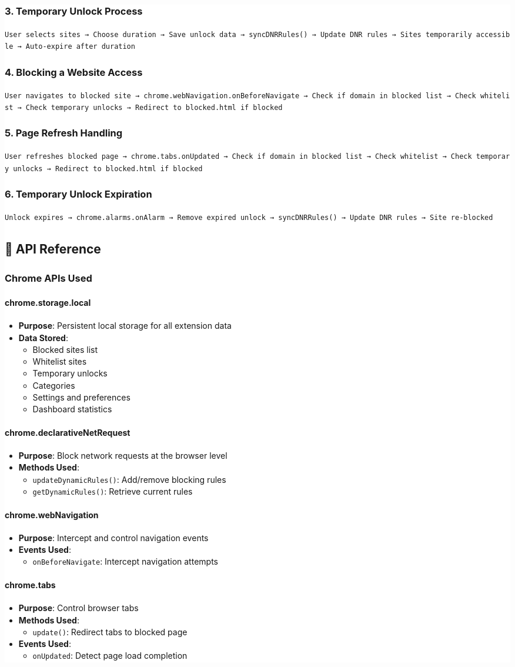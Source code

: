 ### 3. Temporary Unlock Process
```
User selects sites → Choose duration → Save unlock data → syncDNRRules() → Update DNR rules → Sites temporarily accessible → Auto-expire after duration
```

### 4. Blocking a Website Access
```
User navigates to blocked site → chrome.webNavigation.onBeforeNavigate → Check if domain in blocked list → Check whitelist → Check temporary unlocks → Redirect to blocked.html if blocked
```

### 5. Page Refresh Handling
```
User refreshes blocked page → chrome.tabs.onUpdated → Check if domain in blocked list → Check whitelist → Check temporary unlocks → Redirect to blocked.html if blocked
```

### 6. Temporary Unlock Expiration
```
Unlock expires → chrome.alarms.onAlarm → Remove expired unlock → syncDNRRules() → Update DNR rules → Site re-blocked
```

## 🔌 API Reference

### Chrome APIs Used

#### chrome.storage.local
- **Purpose**: Persistent local storage for all extension data
- **Data Stored**:
  - Blocked sites list
  - Whitelist sites
  - Temporary unlocks
  - Categories
  - Settings and preferences
  - Dashboard statistics

#### chrome.declarativeNetRequest
- **Purpose**: Block network requests at the browser level
- **Methods Used**:
  - `updateDynamicRules()`: Add/remove blocking rules
  - `getDynamicRules()`: Retrieve current rules

#### chrome.webNavigation
- **Purpose**: Intercept and control navigation events
- **Events Used**:
  - `onBeforeNavigate`: Intercept navigation attempts

#### chrome.tabs
- **Purpose**: Control browser tabs
- **Methods Used**:
  - `update()`: Redirect tabs to blocked page
- **Events Used**:
  - `onUpdated`: Detect page load completion
